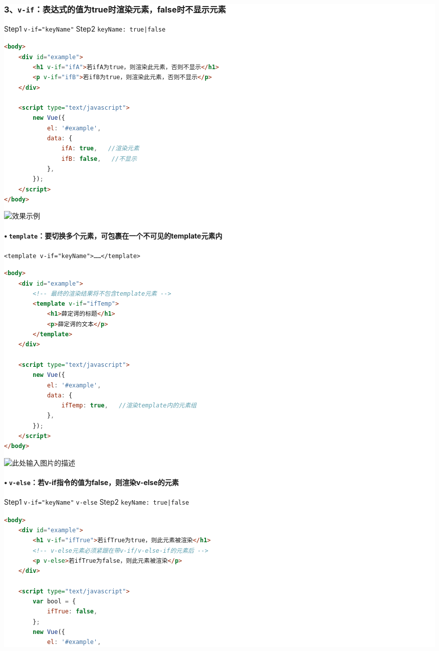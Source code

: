 ### 3、`v-if`：表达式的值为true时渲染元素，false时不显示元素
Step1 `v-if="keyName"`
Step2 `keyName: true|false`
```html
<body>
	<div id="example">
		<h1 v-if="ifA">若ifA为true，则渲染此元素，否则不显示</h1>
		<p v-if="ifB">若ifB为true，则渲染此元素，否则不显示</p>
	</div>
	
	<script type="text/javascript">
		new Vue({
			el: '#example',
			data: {
			    ifA: true,   //渲染元素
			    ifB: false,   //不显示
			},
		});
	</script>
</body>
```
![效果示例][20]
#### • `template`：要切换多个元素，可包裹在一个不可见的template元素内
`<template v-if="keyName">……</template>`
```html
<body>
	<div id="example">
	    <!-- 最终的渲染结果将不包含template元素 -->
		<template v-if="ifTemp">
		    <h1>薛定谔的标题</h1>
            <p>薛定谔的文本</p>
        </template>
	</div>
	
	<script type="text/javascript">
		new Vue({
			el: '#example',
			data: {
			    ifTemp: true,   //渲染template内的元素组
			},
		});
	</script>
</body>
```
![此处输入图片的描述][21]
#### • `v-else`：若v-if指令的值为false，则渲染v-else的元素
Step1 `v-if="keyName"` `v-else`
Step2 `keyName: true|false`
```html
<body>
	<div id="example">
		<h1 v-if="ifTrue">若ifTrue为true，则此元素被渲染</h1>
		<!-- v-else元素必须紧跟在带v-if/v-else-if的元素后 -->
		<p v-else>若ifTrue为false，则此元素被渲染</p>
	</div>
	
	<script type="text/javascript">
		var bool = {
		    ifTrue: false,
		};
		new Vue({
			el: '#example',
```

  [1]: https://vuejs.org/v2/guide/installation.html
  [2]: https://cdn.jsdelivr.net/npm/vue@2.5.17/dist/vue.js
  [3]: https://cdn.bootcss.com/vue/2.4.2/vue.min.js
  [4]: https://unpkg.com/vue@2.5.17/dist/vue.js
  [5]: https://cdnjs.cloudflare.com/ajax/libs/vue/2.1.8/vue.min.js
  [6]: https://wx4.sinaimg.cn/mw690/7de6638dly1fw3mucu01gj20o50bj74q.jpg
  [7]: https://wx4.sinaimg.cn/mw690/7de6638dly1fw4o3pdu08j20o40aat90.jpg
  [8]: https://wx4.sinaimg.cn/mw690/7de6638dly1fw63us0jhlj20o704saa0.jpg
  [9]: https://wx2.sinaimg.cn/mw690/7de6638dly1fw5r7thgkaj20o4040t8j.jpg
  [10]: https://wx4.sinaimg.cn/mw690/7de6638dly1fwisqplrk8j20sx08hjrp.jpg
  [11]: https://wx3.sinaimg.cn/mw690/7de6638dly1fwsho36r4sj20p104rq3c.jpg
  [12]: https://wx4.sinaimg.cn/mw690/7de6638dly1fw4yfvjkz5j20uj053wf5.jpg
  [13]: https://wx2.sinaimg.cn/mw690/7de6638dly1fwvwxg7ui7j20mr06imxr.jpg
  [14]: https://wx4.sinaimg.cn/mw690/7de6638dly1fwvx6tmv9dj20ms04et8i.jpg
  [15]: https://wx1.sinaimg.cn/mw690/7de6638dly1fwvxnc1mm4j20mo09c3yt.jpg
  [16]: https://wx3.sinaimg.cn/mw690/7de6638dly1fwun7x5v9kj20p600ojr7.jpg
  [17]: https://wx2.sinaimg.cn/mw690/7de6638dly1fwvwr0r7slj20mq05adfs.jpg
  [18]: https://wx4.sinaimg.cn/mw690/7de6638dly1fwwhvq4690j20nn04ajrh.jpg
  [19]: https://wx4.sinaimg.cn/mw690/7de6638dly1fw63wqjsb9j20o704mjrf.jpg
  [20]: https://wx2.sinaimg.cn/mw690/7de6638dly1fwvwa59kvhj20nr03u74g.jpg
  [21]: https://wx3.sinaimg.cn/mw690/7de6638dly1fwvw6pbbysj20nt03naa3.jpg
  [22]: https://wx1.sinaimg.cn/mw690/7de6638dly1fwsk1fx20bj20om0150so.jpg
  [23]: https://wx3.sinaimg.cn/mw690/7de6638dly1fwskdfwf2bj20pa01m3yn.jpg
  [24]: http://wx4.sinaimg.cn/large/7de6638dly1fwskxgf0yrg20ou04amy2.gif
  [25]: http://wx2.sinaimg.cn/large/7de6638dly1fwskzkquofg20ou04aq3n.gif
  [26]: https://wx4.sinaimg.cn/mw690/7de6638dly1fw4r2rscnkg20f00400sv.gif
  [27]: https://wx3.sinaimg.cn/mw690/7de6638dly1fw64fq6uyug20eb03ydgu.gif
  [28]: http://wx4.sinaimg.cn/large/7de6638dly1fw63gobgmmg210a05pdhe.gif
  [29]: http://wx2.sinaimg.cn/large/7de6638dly1fw8qls0qv4g2107041dhb.gif
  [30]: https://developer.mozilla.org/en-US/docs/Web/API/KeyboardEvent/key/Key_Values
  [31]: https://cn.vuejs.org/images/components.png
  [32]: https://wx2.sinaimg.cn/mw690/7de6638dly1fwe6qal2z5j20ip04jwej.jpg
  [33]: https://wx4.sinaimg.cn/mw690/7de6638dly1fwe4wm8ckcg20bh03xt9e.gif
  [34]: https://wx4.sinaimg.cn/mw690/7de6638dly1fwebunw3t0j20p605vq39.jpg
  [35]: https://wx1.sinaimg.cn/mw1024/7de6638dly1g2eqrfpobcj20o602k3yu.jpg
  [36]: https://wx3.sinaimg.cn/mw1024/7de6638dly1g2er9qsh8lj20o403faaq.jpg
  [37]: https://wx3.sinaimg.cn/mw1024/7de6638dly1g2es35fkjgj20o205ogma.jpg